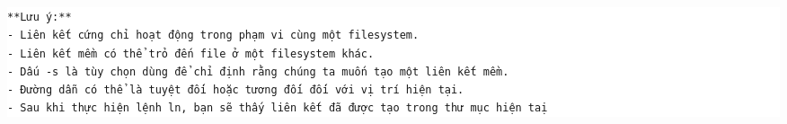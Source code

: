     **Lưu ý:**
    - Liên kết cứng chỉ hoạt động trong phạm vi cùng một filesystem.
    - Liên kết mềm có thể trỏ đến file ở một filesystem khác.
    - Dấu -s là tùy chọn dùng để chỉ định rằng chúng ta muốn tạo một liên kết mềm.
    - Đường dẫn có thể là tuyệt đối hoặc tương đối đối với vị trí hiện tại.
    - Sau khi thực hiện lệnh ln, bạn sẽ thấy liên kết đã được tạo trong thư mục hiện taị
